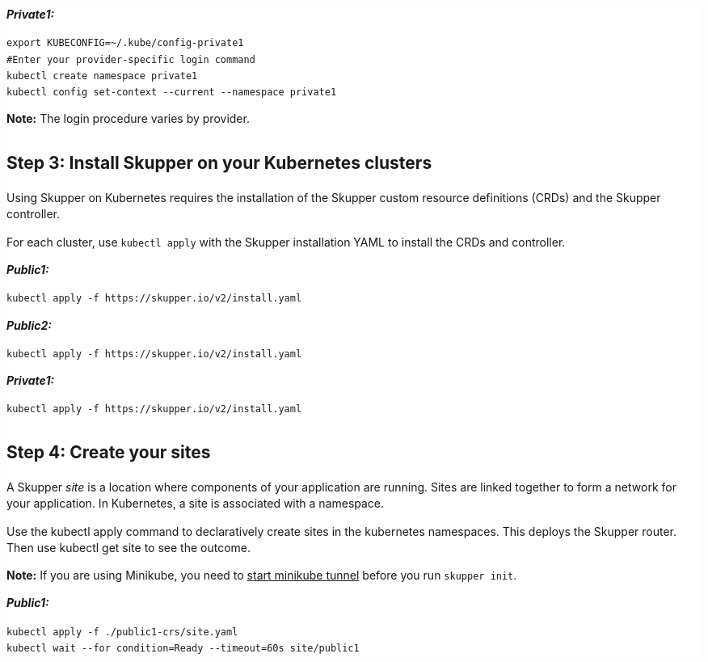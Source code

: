 _**Private1:**_

~~~ shell
export KUBECONFIG=~/.kube/config-private1
#Enter your provider-specific login command
kubectl create namespace private1
kubectl config set-context --current --namespace private1
~~~

**Note:** The login procedure varies by provider.

## Step 3: Install Skupper on your Kubernetes clusters

Using Skupper on Kubernetes requires the installation of the
Skupper custom resource definitions (CRDs) and the Skupper
controller.

For each cluster, use `kubectl apply` with the Skupper
installation YAML to install the CRDs and controller.

_**Public1:**_

~~~ shell
kubectl apply -f https://skupper.io/v2/install.yaml
~~~

_**Public2:**_

~~~ shell
kubectl apply -f https://skupper.io/v2/install.yaml
~~~

_**Private1:**_

~~~ shell
kubectl apply -f https://skupper.io/v2/install.yaml
~~~

## Step 4: Create your sites

A Skupper _site_ is a location where components of your
application are running.  Sites are linked together to form a
network for your application.  In Kubernetes, a site is associated
with a namespace.

Use the kubectl apply command to declaratively create sites in the kubernetes
namespaces. This deploys the Skupper router. Then use kubectl get site to see
the outcome.

**Note:** If you are using Minikube, you need to [start minikube
tunnel][minikube-tunnel] before you run `skupper init`.

[minikube-tunnel]: https://skupper.io/start/minikube.html#running-minikube-tunnel

_**Public1:**_

~~~ shell
kubectl apply -f ./public1-crs/site.yaml
kubectl wait --for condition=Ready --timeout=60s site/public1
~~~


[website]: https://skupper.io/
[examples]: https://skupper.io/examples/index.html
[kube-providers]: https://skupper.io/start/kubernetes.html
[install-kubectl]: https://kubernetes.io/docs/tasks/tools/install-kubectl/
[cli-install-script]: https://github.com/skupperproject/skupper-website/blob/main/input/install.sh
[cli-install-docs]: https://skupper.io/install/
[install-script]: https://github.com/skupperproject/skupper-website/blob/main/input/install.sh
[install-docs]: https://skupper.io/install/
[kubeconfig]: https://kubernetes.io/docs/concepts/configuration/organize-cluster-access-kubeconfig/
[skewer]: https://github.com/skupperproject/skewer